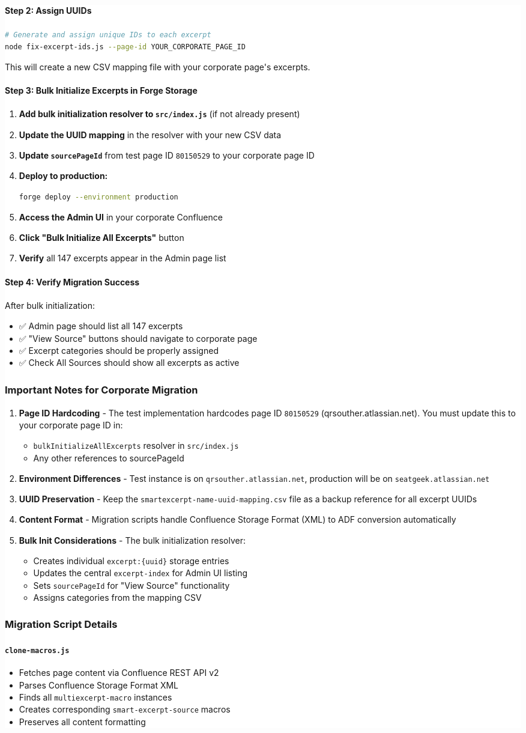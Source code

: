 #### Step 2: Assign UUIDs
```bash
# Generate and assign unique IDs to each excerpt
node fix-excerpt-ids.js --page-id YOUR_CORPORATE_PAGE_ID
```

This will create a new CSV mapping file with your corporate page's excerpts.

#### Step 3: Bulk Initialize Excerpts in Forge Storage

1. **Add bulk initialization resolver to `src/index.js`** (if not already present)
2. **Update the UUID mapping** in the resolver with your new CSV data
3. **Update `sourcePageId`** from test page ID `80150529` to your corporate page ID
4. **Deploy to production:**
   ```bash
   forge deploy --environment production
   ```

5. **Access the Admin UI** in your corporate Confluence
6. **Click "Bulk Initialize All Excerpts"** button
7. **Verify** all 147 excerpts appear in the Admin page list

#### Step 4: Verify Migration Success

After bulk initialization:
- ✅ Admin page should list all 147 excerpts
- ✅ "View Source" buttons should navigate to corporate page
- ✅ Excerpt categories should be properly assigned
- ✅ Check All Sources should show all excerpts as active

### Important Notes for Corporate Migration

1. **Page ID Hardcoding** - The test implementation hardcodes page ID `80150529` (qrsouther.atlassian.net). You must update this to your corporate page ID in:
   - `bulkInitializeAllExcerpts` resolver in `src/index.js`
   - Any other references to sourcePageId

2. **Environment Differences** - Test instance is on `qrsouther.atlassian.net`, production will be on `seatgeek.atlassian.net`

3. **UUID Preservation** - Keep the `smartexcerpt-name-uuid-mapping.csv` file as a backup reference for all excerpt UUIDs

4. **Content Format** - Migration scripts handle Confluence Storage Format (XML) to ADF conversion automatically

5. **Bulk Init Considerations** - The bulk initialization resolver:
   - Creates individual `excerpt:{uuid}` storage entries
   - Updates the central `excerpt-index` for Admin UI listing
   - Sets `sourcePageId` for "View Source" functionality
   - Assigns categories from the mapping CSV

### Migration Script Details

#### `clone-macros.js`
- Fetches page content via Confluence REST API v2
- Parses Confluence Storage Format XML
- Finds all `multiexcerpt-macro` instances
- Creates corresponding `smart-excerpt-source` macros
- Preserves all content formatting
